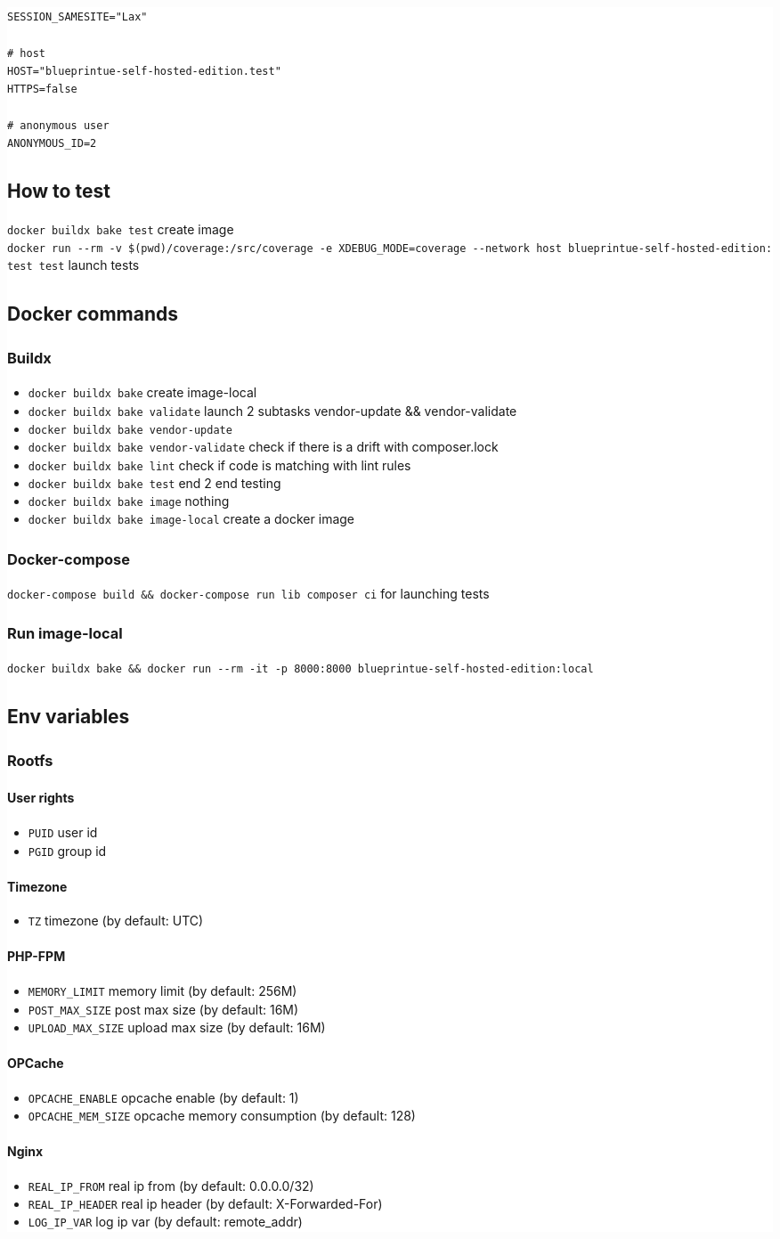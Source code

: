 ```dotenv
SESSION_SAMESITE="Lax"

# host
HOST="blueprintue-self-hosted-edition.test"
HTTPS=false

# anonymous user
ANONYMOUS_ID=2
```

## How to test
`docker buildx bake test` create image  
`docker run --rm -v $(pwd)/coverage:/src/coverage -e XDEBUG_MODE=coverage --network host blueprintue-self-hosted-edition:test test` launch tests

## Docker commands
### Buildx
* `docker buildx bake` create image-local
* `docker buildx bake validate` launch 2 subtasks vendor-update && vendor-validate
* `docker buildx bake vendor-update`
* `docker buildx bake vendor-validate` check if there is a drift with composer.lock
* `docker buildx bake lint` check if code is matching with lint rules
* `docker buildx bake test` end 2 end testing
* `docker buildx bake image` nothing
* `docker buildx bake image-local` create a docker image

### Docker-compose
`docker-compose build && docker-compose run lib composer ci` for launching tests

### Run image-local
`docker buildx bake && docker run --rm -it -p 8000:8000 blueprintue-self-hosted-edition:local`

## Env variables
### Rootfs
#### User rights
* `PUID` user id
* `PGID` group id

#### Timezone
* `TZ` timezone (by default: UTC)

#### PHP-FPM
* `MEMORY_LIMIT` memory limit (by default: 256M)
* `POST_MAX_SIZE` post max size (by default: 16M)
* `UPLOAD_MAX_SIZE` upload max size (by default: 16M)

#### OPCache
* `OPCACHE_ENABLE` opcache enable (by default: 1)
* `OPCACHE_MEM_SIZE` opcache memory consumption (by default: 128)

#### Nginx
* `REAL_IP_FROM` real ip from (by default: 0.0.0.0/32)
* `REAL_IP_HEADER` real ip header (by default: X-Forwarded-For)
* `LOG_IP_VAR` log ip var (by default: remote_addr)
